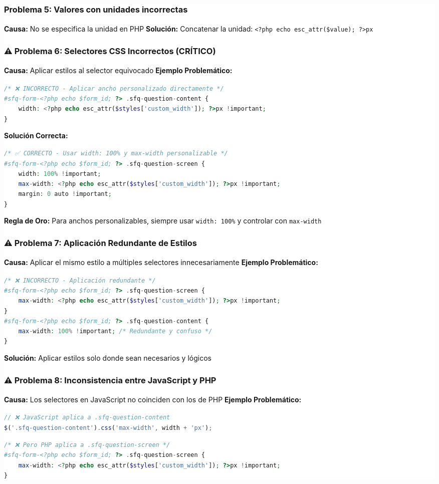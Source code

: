 ### Problema 5: Valores con unidades incorrectas
**Causa:** No se especifica la unidad en PHP
**Solución:** Concatenar la unidad: `<?php echo esc_attr($value); ?>px`

### ⚠️ Problema 6: Selectores CSS Incorrectos (CRÍTICO)
**Causa:** Aplicar estilos al selector equivocado
**Ejemplo Problemático:**
```php
/* ❌ INCORRECTO - Aplicar ancho personalizado directamente */
#sfq-form-<?php echo $form_id; ?> .sfq-question-content {
    width: <?php echo esc_attr($styles['custom_width']); ?>px !important;
}
```

**Solución Correcta:**
```php
/* ✅ CORRECTO - Usar width: 100% y max-width personalizable */
#sfq-form-<?php echo $form_id; ?> .sfq-question-screen {
    width: 100% !important;
    max-width: <?php echo esc_attr($styles['custom_width']); ?>px !important;
    margin: 0 auto !important;
}
```

**Regla de Oro:** Para anchos personalizables, siempre usar `width: 100%` y controlar con `max-width`

### ⚠️ Problema 7: Aplicación Redundante de Estilos
**Causa:** Aplicar el mismo estilo a múltiples selectores innecesariamente
**Ejemplo Problemático:**
```php
/* ❌ INCORRECTO - Aplicación redundante */
#sfq-form-<?php echo $form_id; ?> .sfq-question-screen {
    max-width: <?php echo esc_attr($styles['custom_width']); ?>px !important;
}
#sfq-form-<?php echo $form_id; ?> .sfq-question-content {
    max-width: 100% !important; /* Redundante y confuso */
}
```

**Solución:** Aplicar estilos solo donde sean necesarios y lógicos

### ⚠️ Problema 8: Inconsistencia entre JavaScript y PHP
**Causa:** Los selectores en JavaScript no coinciden con los de PHP
**Ejemplo Problemático:**
```javascript
// ❌ JavaScript aplica a .sfq-question-content
$('.sfq-question-content').css('max-width', width + 'px');
```
```php
/* ❌ Pero PHP aplica a .sfq-question-screen */
#sfq-form-<?php echo $form_id; ?> .sfq-question-screen {
    max-width: <?php echo esc_attr($styles['custom_width']); ?>px !important;
}
```
